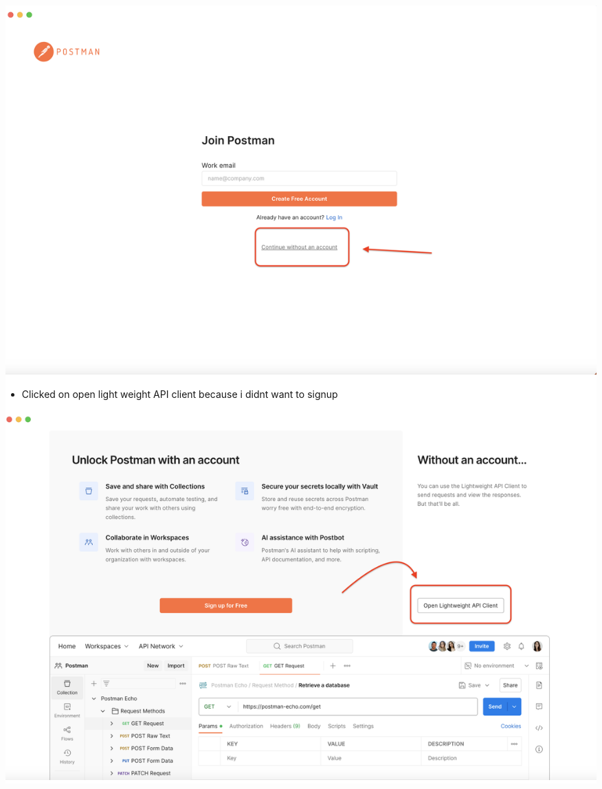 ![5.0](/img6/5.0.png)





- Clicked on open light weight API client because i didnt want to signup



![6.0](/img6/6.0.png)
